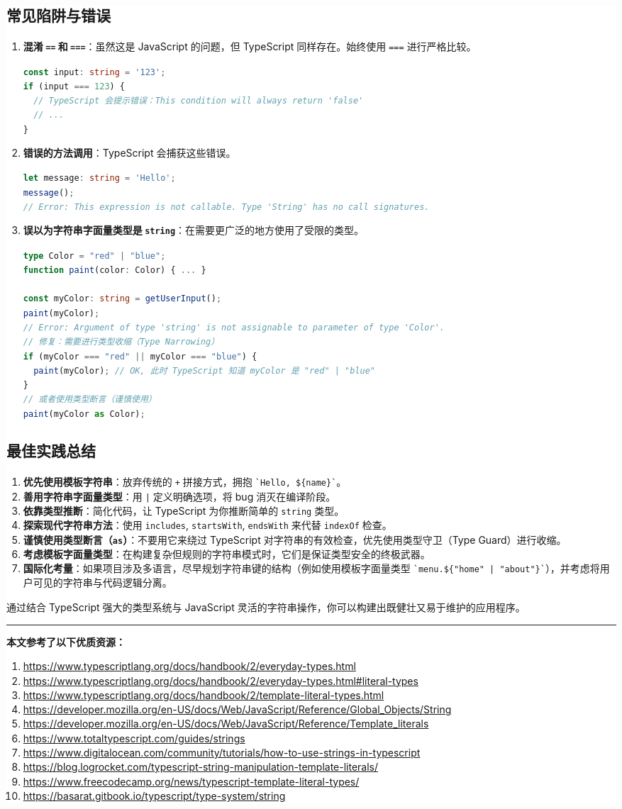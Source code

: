 ## 常见陷阱与错误

1. **混淆 `==` 和 `===`**：虽然这是 JavaScript 的问题，但 TypeScript 同样存在。始终使用 `===` 进行严格比较。

   ```typescript
   const input: string = '123';
   if (input === 123) {
     // TypeScript 会提示错误：This condition will always return 'false'
     // ...
   }
   ```

2. **错误的方法调用**：TypeScript 会捕获这些错误。

   ```typescript
   let message: string = 'Hello';
   message();
   // Error: This expression is not callable. Type 'String' has no call signatures.
   ```

3. **误以为字符串字面量类型是 `string`**：在需要更广泛的地方使用了受限的类型。

   ```typescript
   type Color = "red" | "blue";
   function paint(color: Color) { ... }

   const myColor: string = getUserInput();
   paint(myColor);
   // Error: Argument of type 'string' is not assignable to parameter of type 'Color'.
   // 修复：需要进行类型收缩（Type Narrowing）
   if (myColor === "red" || myColor === "blue") {
     paint(myColor); // OK, 此时 TypeScript 知道 myColor 是 "red" | "blue"
   }
   // 或者使用类型断言（谨慎使用）
   paint(myColor as Color);
   ```

## 最佳实践总结

1. **优先使用模板字符串**：放弃传统的 `+` 拼接方式，拥抱 `` `Hello, ${name}` ``。
2. **善用字符串字面量类型**：用 `|` 定义明确选项，将 bug 消灭在编译阶段。
3. **依靠类型推断**：简化代码，让 TypeScript 为你推断简单的 `string` 类型。
4. **探索现代字符串方法**：使用 `includes`, `startsWith`, `endsWith` 来代替 `indexOf` 检查。
5. **谨慎使用类型断言（`as`）**：不要用它来绕过 TypeScript 对字符串的有效检查，优先使用类型守卫（Type Guard）进行收缩。
6. **考虑模板字面量类型**：在构建复杂但规则的字符串模式时，它们是保证类型安全的终极武器。
7. **国际化考量**：如果项目涉及多语言，尽早规划字符串键的结构（例如使用模板字面量类型 `` `menu.${"home" | "about"}` ``），并考虑将用户可见的字符串与代码逻辑分离。

通过结合 TypeScript 强大的类型系统与 JavaScript 灵活的字符串操作，你可以构建出既健壮又易于维护的应用程序。

---

**本文参考了以下优质资源：**

1. <https://www.typescriptlang.org/docs/handbook/2/everyday-types.html>
2. <https://www.typescriptlang.org/docs/handbook/2/everyday-types.html#literal-types>
3. <https://www.typescriptlang.org/docs/handbook/2/template-literal-types.html>
4. <https://developer.mozilla.org/en-US/docs/Web/JavaScript/Reference/Global_Objects/String>
5. <https://developer.mozilla.org/en-US/docs/Web/JavaScript/Reference/Template_literals>
6. <https://www.totaltypescript.com/guides/strings>
7. <https://www.digitalocean.com/community/tutorials/how-to-use-strings-in-typescript>
8. <https://blog.logrocket.com/typescript-string-manipulation-template-literals/>
9. <https://www.freecodecamp.org/news/typescript-template-literal-types/>
10. <https://basarat.gitbook.io/typescript/type-system/string>
